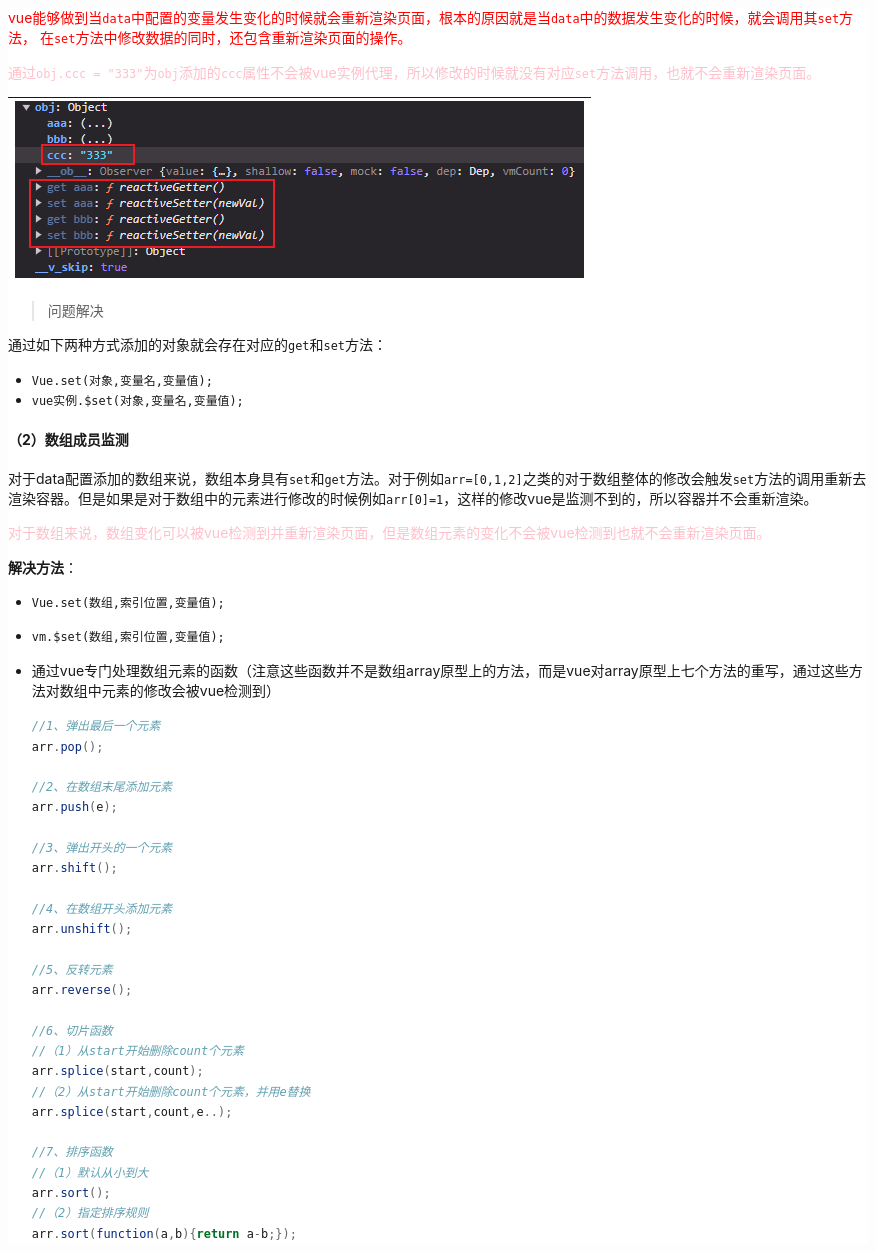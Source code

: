 <font color=red>vue能够做到当`data`中配置的变量发生变化的时候就会重新渲染页面，根本的原因就是当`data`中的数据发生变化的时候，就会调用其`set`方法， 在`set`方法中修改数据的同时，还包含重新渲染页面的操作。</font>

<font color=pink>通过`obj.ccc = "333"`为`obj`添加的`ccc`属性不会被vue实例代理，所以修改的时候就没有对应`set`方法调用，也就不会重新渲染页面。</font>

| ![image-20240816092552230](./assets/image-20240816092552230.png) |
| ------------------------------------------------------------ |



> 问题解决

通过如下两种方式添加的对象就会存在对应的`get`和`set`方法：

- `Vue.set(对象,变量名,变量值);`
- `vue实例.$set(对象,变量名,变量值);`



#### （2）数组成员监测

对于data配置添加的数组来说，数组本身具有`set`和`get`方法。对于例如`arr=[0,1,2]`之类的对于数组整体的修改会触发`set`方法的调用重新去渲染容器。但是如果是对于数组中的元素进行修改的时候例如`arr[0]=1`，这样的修改vue是监测不到的，所以容器并不会重新渲染。

<font color=pink>对于数组来说，数组变化可以被vue检测到并重新渲染页面，但是数组元素的变化不会被vue检测到也就不会重新渲染页面。</font>

**解决方法**：

- `Vue.set(数组,索引位置,变量值);`

- `vm.$set(数组,索引位置,变量值);`

- 通过vue专门处理数组元素的函数（注意这些函数并不是数组array原型上的方法，而是vue对array原型上七个方法的重写，通过这些方法对数组中元素的修改会被vue检测到）

  ```java
  //1、弹出最后一个元素
  arr.pop();
  
  //2、在数组末尾添加元素
  arr.push(e);
  
  //3、弹出开头的一个元素
  arr.shift();
  
  //4、在数组开头添加元素
  arr.unshift();
  
  //5、反转元素
  arr.reverse();
  
  //6、切片函数
  //（1）从start开始删除count个元素
  arr.splice(start,count);
  //（2）从start开始删除count个元素，并用e替换
  arr.splice(start,count,e..);
  
  //7、排序函数
  //（1）默认从小到大
  arr.sort();
  //（2）指定排序规则
  arr.sort(function(a,b){return a-b;});
  ```